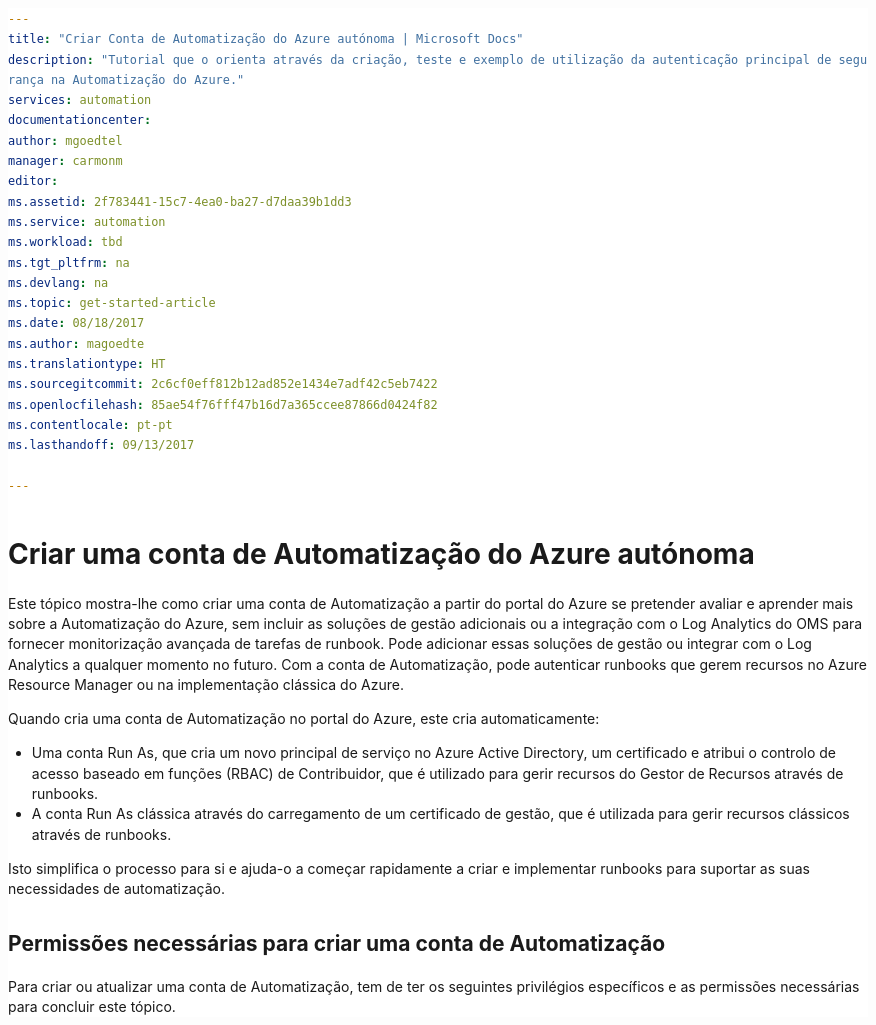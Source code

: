 ```yaml
---
title: "Criar Conta de Automatização do Azure autónoma | Microsoft Docs"
description: "Tutorial que o orienta através da criação, teste e exemplo de utilização da autenticação principal de segurança na Automatização do Azure."
services: automation
documentationcenter: 
author: mgoedtel
manager: carmonm
editor: 
ms.assetid: 2f783441-15c7-4ea0-ba27-d7daa39b1dd3
ms.service: automation
ms.workload: tbd
ms.tgt_pltfrm: na
ms.devlang: na
ms.topic: get-started-article
ms.date: 08/18/2017
ms.author: magoedte
ms.translationtype: HT
ms.sourcegitcommit: 2c6cf0eff812b12ad852e1434e7adf42c5eb7422
ms.openlocfilehash: 85ae54f76fff47b16d7a365ccee87866d0424f82
ms.contentlocale: pt-pt
ms.lasthandoff: 09/13/2017

---
```


# <a name="create-a-standalone-azure-automation-account"></a>Criar uma conta de Automatização do Azure autónoma
Este tópico mostra-lhe como criar uma conta de Automatização a partir do portal do Azure se pretender avaliar e aprender mais sobre a Automatização do Azure, sem incluir as soluções de gestão adicionais ou a integração com o Log Analytics do OMS para fornecer monitorização avançada de tarefas de runbook.  Pode adicionar essas soluções de gestão ou integrar com o Log Analytics a qualquer momento no futuro.  Com a conta de Automatização, pode autenticar runbooks que gerem recursos no Azure Resource Manager ou na implementação clássica do Azure.

Quando cria uma conta de Automatização no portal do Azure, este cria automaticamente:

* Uma conta Run As, que cria um novo principal de serviço no Azure Active Directory, um certificado e atribui o controlo de acesso baseado em funções (RBAC) de Contribuidor, que é utilizado para gerir recursos do Gestor de Recursos através de runbooks.   
* A conta Run As clássica através do carregamento de um certificado de gestão, que é utilizada para gerir recursos clássicos através de runbooks.  

Isto simplifica o processo para si e ajuda-o a começar rapidamente a criar e implementar runbooks para suportar as suas necessidades de automatização.  

## <a name="permissions-required-to-create-automation-account"></a>Permissões necessárias para criar uma conta de Automatização
Para criar ou atualizar uma conta de Automatização, tem de ter os seguintes privilégios específicos e as permissões necessárias para concluir este tópico.   
 